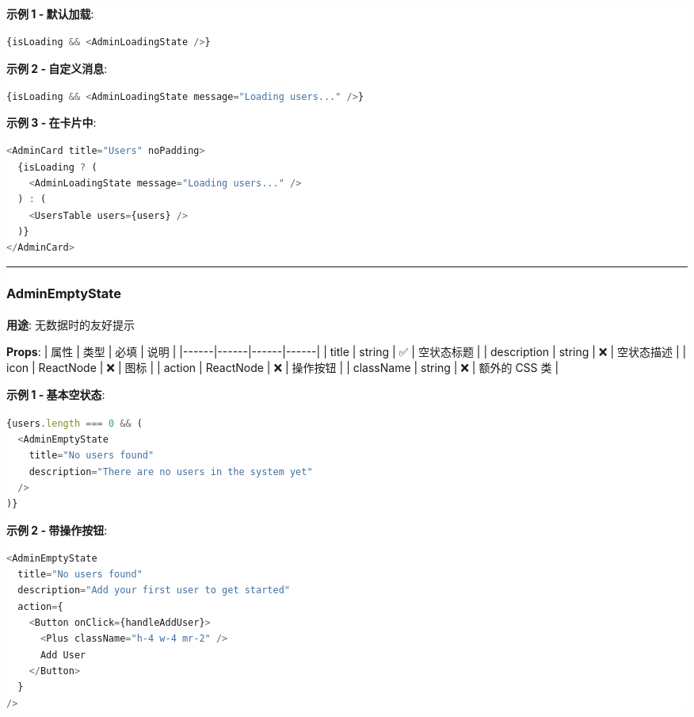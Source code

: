 **示例 1 - 默认加载**:
```typescript
{isLoading && <AdminLoadingState />}
```

**示例 2 - 自定义消息**:
```typescript
{isLoading && <AdminLoadingState message="Loading users..." />}
```

**示例 3 - 在卡片中**:
```typescript
<AdminCard title="Users" noPadding>
  {isLoading ? (
    <AdminLoadingState message="Loading users..." />
  ) : (
    <UsersTable users={users} />
  )}
</AdminCard>
```

---

### AdminEmptyState

**用途**: 无数据时的友好提示

**Props**:
| 属性 | 类型 | 必填 | 说明 |
|------|------|------|------|
| title | string | ✅ | 空状态标题 |
| description | string | ❌ | 空状态描述 |
| icon | ReactNode | ❌ | 图标 |
| action | ReactNode | ❌ | 操作按钮 |
| className | string | ❌ | 额外的 CSS 类 |

**示例 1 - 基本空状态**:
```typescript
{users.length === 0 && (
  <AdminEmptyState
    title="No users found"
    description="There are no users in the system yet"
  />
)}
```

**示例 2 - 带操作按钮**:
```typescript
<AdminEmptyState
  title="No users found"
  description="Add your first user to get started"
  action={
    <Button onClick={handleAddUser}>
      <Plus className="h-4 w-4 mr-2" />
      Add User
    </Button>
  }
/>
```
